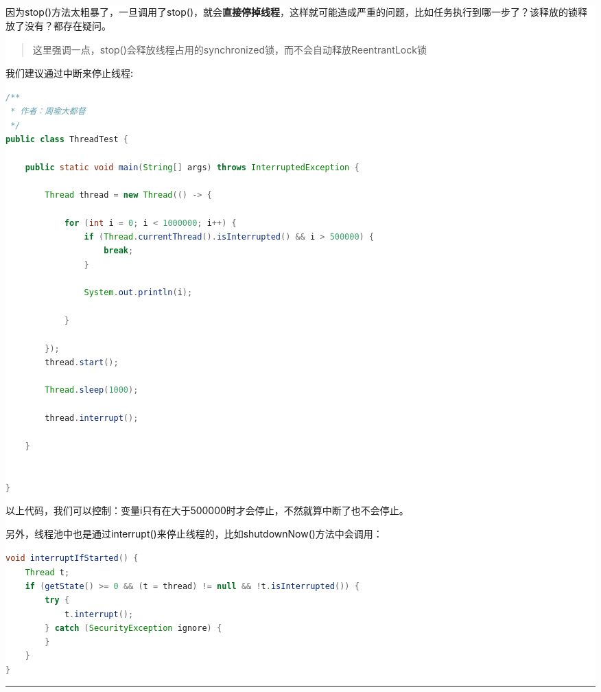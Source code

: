 因为stop()方法太粗暴了，一旦调用了stop()，就会**直接停掉线程**，这样就可能造成严重的问题，比如任务执行到哪一步了？该释放的锁释放了没有？都存在疑问。

> 这里强调一点，stop()会释放线程占用的synchronized锁，而不会自动释放ReentrantLock锁
>

我们建议通过中断来停止线程:

```java
/**
 * 作者：周瑜大都督
 */
public class ThreadTest {

    public static void main(String[] args) throws InterruptedException {

        Thread thread = new Thread(() -> {

            for (int i = 0; i < 1000000; i++) {
                if (Thread.currentThread().isInterrupted() && i > 500000) {
                    break;
                }

                System.out.println(i);

            }

        });
        thread.start();

        Thread.sleep(1000);

        thread.interrupt();

    }


}
```

以上代码，我们可以控制：变量i只有在大于500000时才会停止，不然就算中断了也不会停止。

另外，线程池中也是通过interrupt()来停止线程的，比如shutdownNow()方法中会调用：

```java
void interruptIfStarted() {
    Thread t;
    if (getState() >= 0 && (t = thread) != null && !t.isInterrupted()) {
        try {
            t.interrupt();
        } catch (SecurityException ignore) {
        }
    }
}
```

---